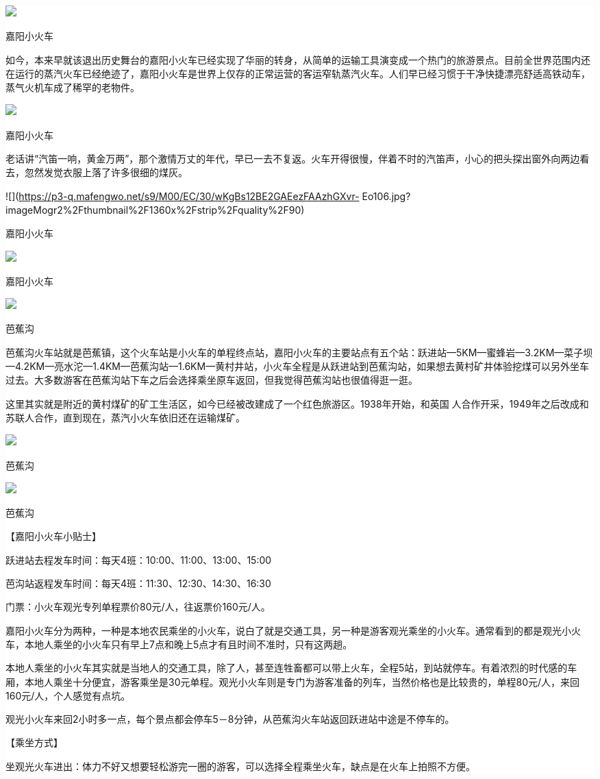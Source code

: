 ![](https://n4-q.mafengwo.net/s14/M00/BC/BC/wKgE2l2BE2eAFnamABMIYU71I4g523.jpg?imageMogr2%2Fthumbnail%2F1360x%2Fstrip%2Fquality%2F90)

嘉阳小火车

如今，本来早就该退出历史舞台的嘉阳小火车已经实现了华丽的转身，从简单的运输工具演变成一个热门的旅游景点。目前全世界范围内还在运行的蒸汽火车已经绝迹了，嘉阳小火车是世界上仅存的正常运营的客运窄轨蒸汽火车。人们早已经习惯于干净快捷漂亮舒适高铁动车，蒸气火机车成了稀罕的老物件。

![](https://p1-q.mafengwo.net/s9/M00/EC/2F/wKgBs12BE1-ANZxgAA2QtXB1Jfo579.jpg?imageMogr2%2Fthumbnail%2F1360x%2Fstrip%2Fquality%2F90)

嘉阳小火车

老话讲“汽笛一响，黄金万两”，那个激情万丈的年代，早已一去不复返。火车开得很慢，伴着不时的汽笛声，小心的把头探出窗外向两边看去，忽然发觉衣服上落了许多很细的煤灰。

![](https://p3-q.mafengwo.net/s9/M00/EC/30/wKgBs12BE2GAEezFAAzhGXvr-
Eo106.jpg?imageMogr2%2Fthumbnail%2F1360x%2Fstrip%2Fquality%2F90)

嘉阳小火车

![](https://p4-q.mafengwo.net/s9/M00/EC/31/wKgBs12BE2OAEuuQAAw9gzlzZu0597.jpg?imageMogr2%2Fthumbnail%2F1360x%2Fstrip%2Fquality%2F90)

嘉阳小火车

![](https://n3-q.mafengwo.net/s12/M00/4C/AF/wKgED12BEyqATQfDAAjw6LiUJdY585.jpg?imageMogr2%2Fthumbnail%2F1360x%2Fstrip%2Fquality%2F90)

芭蕉沟

芭蕉沟火车站就是芭蕉镇，这个火车站是小火车的单程终点站，嘉阳小火车的主要站点有五个站：跃进站—5KM—蜜蜂岩—3.2KM—菜子坝—4.2KM—亮水沱—1.4KM—芭蕉沟站—1.6KM—黄村井站，小火车全程是从跃进站到芭蕉沟站，如果想去黄村矿井体验挖煤可以另外坐车过去。大多数游客在芭蕉沟站下车之后会选择乘坐原车返回，但我觉得芭蕉沟站也很值得逛一逛。

这里其实就是附近的黄村煤矿的矿工生活区，如今已经被改建成了一个红色旅游区。1938年开始，和英国
人合作开采，1949年之后改成和苏联人合作，直到现在，蒸汽小火车依旧还在运输煤矿。

![](https://b3-q.mafengwo.net/s9/M00/EC/26/wKgBs12BEyaAR0iHAA2TnUcrY2A755.jpg?imageMogr2%2Fthumbnail%2F1360x%2Fstrip%2Fquality%2F90)

芭蕉沟

![](https://n3-q.mafengwo.net/s9/M00/EC/27/wKgBs12BEyeAR1ZrAA1Qc4nQM7Q553.jpg?imageMogr2%2Fthumbnail%2F1360x%2Fstrip%2Fquality%2F90)

芭蕉沟

【嘉阳小火车小贴士】

跃进站去程发车时间：每天4班：10:00、11:00、13:00、15:00

芭沟站返程发车时间：每天4班：11:30、12:30、14:30、16:30

门票：小火车观光专列单程票价80元/人，往返票价160元/人。

嘉阳小火车分为两种，一种是本地农民乘坐的小火车，说白了就是交通工具，另一种是游客观光乘坐的小火车。通常看到的都是观光小火车，本地人乘坐的小火车只有早上7点和晚上5点才有且时间不准时，只有这两趟。

本地人乘坐的小火车其实就是当地人的交通工具，除了人，甚至连牲畜都可以带上火车，全程5站，到站就停车。有着浓烈的时代感的车厢，本地人乘坐十分便宜，游客乘坐是30元单程。观光小火车则是专门为游客准备的列车，当然价格也是比较贵的，单程80元/人，来回160元/人，个人感觉有点坑。

观光小火车来回2小时多一点，每个景点都会停车5－8分钟，从芭蕉沟火车站返回跃进站中途是不停车的。

【乘坐方式】

坐观光火车进出：体力不好又想要轻松游完一圈的游客，可以选择全程乘坐火车，缺点是在火车上拍照不方便。
